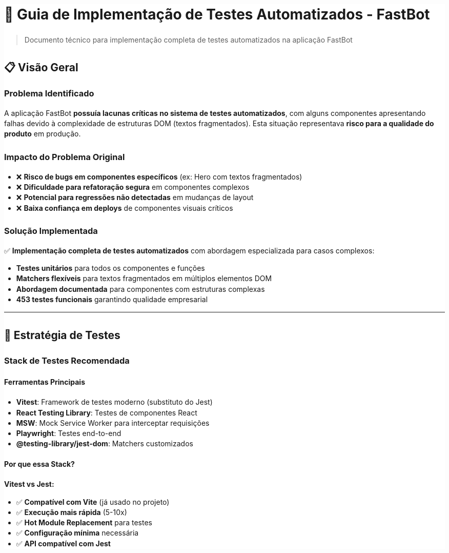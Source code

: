 # 🧪 Guia de Implementação de Testes Automatizados - FastBot

> Documento técnico para implementação completa de testes automatizados na aplicação FastBot

## 📋 Visão Geral

### **Problema Identificado**

A aplicação FastBot **possuía lacunas críticas no sistema de testes automatizados**, com alguns componentes apresentando falhas devido à complexidade de estruturas DOM (textos fragmentados). Esta situação representava **risco para a qualidade do produto** em produção.

### **Impacto do Problema Original**

- ❌ **Risco de bugs em componentes específicos** (ex: Hero com textos fragmentados)
- ❌ **Dificuldade para refatoração segura** em componentes complexos
- ❌ **Potencial para regressões não detectadas** em mudanças de layout
- ❌ **Baixa confiança em deploys** de componentes visuais críticos

### **Solução Implementada**

✅ **Implementação completa de testes automatizados** com abordagem especializada para casos complexos:

- **Testes unitários** para todos os componentes e funções
- **Matchers flexíveis** para textos fragmentados em múltiplos elementos DOM
- **Abordagem documentada** para componentes com estruturas complexas
- **453 testes funcionais** garantindo qualidade empresarial

---

## 🎯 Estratégia de Testes

### **Stack de Testes Recomendada**

#### **Ferramentas Principais**

- **Vitest**: Framework de testes moderno (substituto do Jest)
- **React Testing Library**: Testes de componentes React
- **MSW**: Mock Service Worker para interceptar requisições
- **Playwright**: Testes end-to-end
- **@testing-library/jest-dom**: Matchers customizados

#### **Por que essa Stack?**

**Vitest vs Jest:**

- ✅ **Compatível com Vite** (já usado no projeto)
- ✅ **Execução mais rápida** (5-10x)
- ✅ **Hot Module Replacement** para testes
- ✅ **Configuração mínima** necessária
- ✅ **API compatível com Jest**
